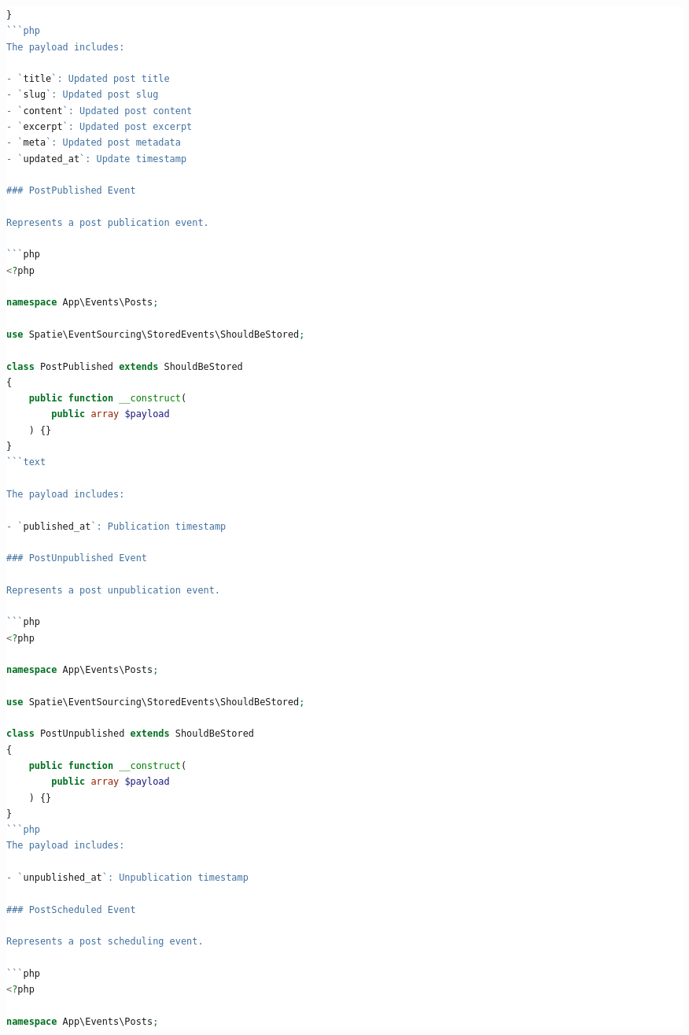 ```php
}
```php
The payload includes:

- `title`: Updated post title
- `slug`: Updated post slug
- `content`: Updated post content
- `excerpt`: Updated post excerpt
- `meta`: Updated post metadata
- `updated_at`: Update timestamp

### PostPublished Event

Represents a post publication event.

```php
<?php

namespace App\Events\Posts;

use Spatie\EventSourcing\StoredEvents\ShouldBeStored;

class PostPublished extends ShouldBeStored
{
    public function __construct(
        public array $payload
    ) {}
}
```text

The payload includes:

- `published_at`: Publication timestamp

### PostUnpublished Event

Represents a post unpublication event.

```php
<?php

namespace App\Events\Posts;

use Spatie\EventSourcing\StoredEvents\ShouldBeStored;

class PostUnpublished extends ShouldBeStored
{
    public function __construct(
        public array $payload
    ) {}
}
```php
The payload includes:

- `unpublished_at`: Unpublication timestamp

### PostScheduled Event

Represents a post scheduling event.

```php
<?php

namespace App\Events\Posts;
```